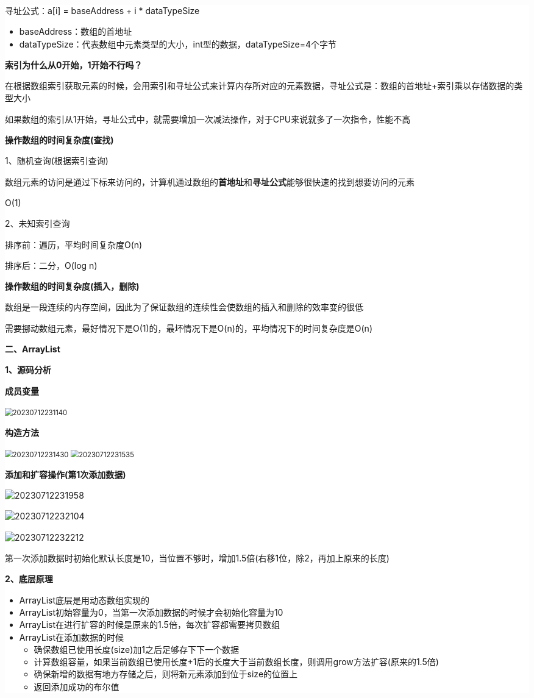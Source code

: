 寻址公式：a[i] = baseAddress + i * dataTypeSize

* baseAddress：数组的首地址
* dataTypeSize：代表数组中元素类型的大小，int型的数据，dataTypeSize=4个字节

**索引为什么从0开始，1开始不行吗？**

在根据数组索引获取元素的时候，会用索引和寻址公式来计算内存所对应的元素数据，寻址公式是：数组的首地址+索引乘以存储数据的类型大小

如果数组的索引从1开始，寻址公式中，就需要增加一次减法操作，对于CPU来说就多了一次指令，性能不高

**操作数组的时间复杂度(查找)**

1、随机查询(根据索引查询)

数组元素的访问是通过下标来访问的，计算机通过数组的**首地址**和**寻址公式**能够很快速的找到想要访问的元素

O(1)

2、未知索引查询  

排序前：遍历，平均时间复杂度O(n)

排序后：二分，O(log n)

**操作数组的时间复杂度(插入，删除)**

数组是一段连续的内存空间，因此为了保证数组的连续性会使数组的插入和删除的效率变的很低

需要挪动数组元素，最好情况下是O(1)的，最坏情况下是O(n)的，平均情况下的时间复杂度是O(n)

**二、ArrayList**

**1、源码分析**

**成员变量**

<img src="https://tonkyshan.cn/img/20230712231140.png" alt="20230712231140" style="zoom:80%;" />

**构造方法**

<img src="https://tonkyshan.cn/img/20230712231430.png" alt="20230712231430" style="zoom:80%;" />

<img src="https://tonkyshan.cn/img/20230712231535.png" alt="20230712231535" style="zoom:80%;" />

**添加和扩容操作(第1次添加数据)**

![20230712231958](https://tonkyshan.cn/img/20230712231958.png)

![20230712232104](https://tonkyshan.cn/img/20230712232104.png)

![20230712232212](https://tonkyshan.cn/img/20230712232212.png)

第一次添加数据时初始化默认长度是10，当位置不够时，增加1.5倍(右移1位，除2，再加上原来的长度)

**2、底层原理**

* ArrayList底层是用动态数组实现的
* ArrayList初始容量为0，当第一次添加数据的时候才会初始化容量为10
* ArrayList在进行扩容的时候是原来的1.5倍，每次扩容都需要拷贝数组
* ArrayList在添加数据的时候
  * 确保数组已使用长度(size)加1之后足够存下下一个数据
  * 计算数组容量，如果当前数组已使用长度+1后的长度大于当前数组长度，则调用grow方法扩容(原来的1.5倍)
  * 确保新增的数据有地方存储之后，则将新元素添加到位于size的位置上
  * 返回添加成功的布尔值
